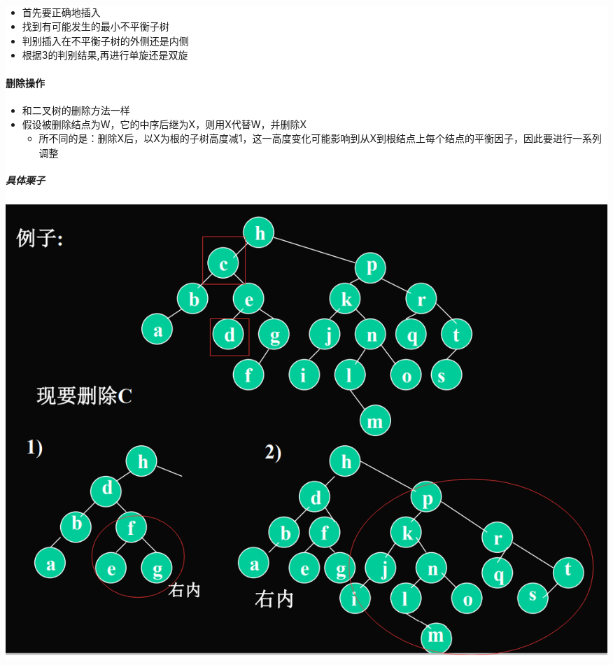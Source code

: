 - 首先要正确地插入 
- 找到有可能发生的最小不平衡子树 
- 判别插入在不平衡子树的外侧还是内侧
- 根据3的判别结果,再进行单旋还是双旋

#### 删除操作

- 和二叉树的删除方法一样
- 假设被删除结点为W，它的中序后继为X，则用X代替W，并删除X 
  - 所不同的是：删除X后，以X为根的子树高度减1，这一高度变化可能影响到从X到根结点上每个结点的平衡因子，因此要进行一系列调整

##### 具体栗子

![image-20211123092546585](数据结构与算法.assets/image-20211123092546585.png)

